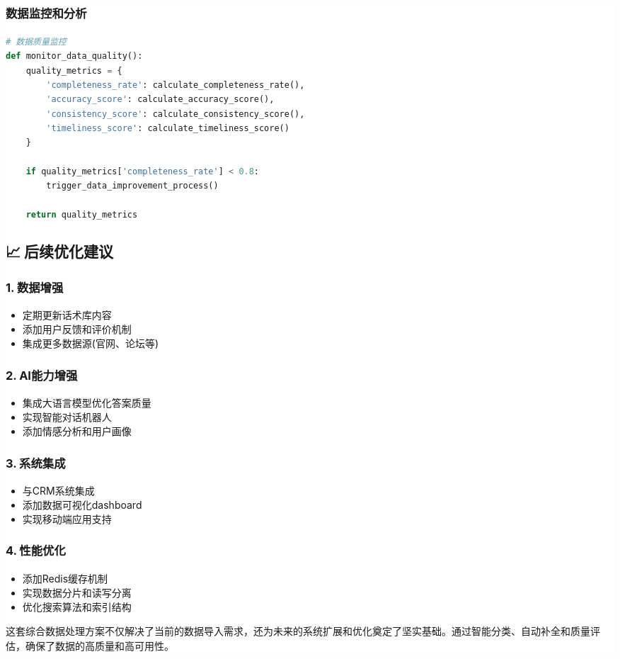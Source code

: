 ### 数据监控和分析

```python
# 数据质量监控
def monitor_data_quality():
    quality_metrics = {
        'completeness_rate': calculate_completeness_rate(),
        'accuracy_score': calculate_accuracy_score(), 
        'consistency_score': calculate_consistency_score(),
        'timeliness_score': calculate_timeliness_score()
    }
    
    if quality_metrics['completeness_rate'] < 0.8:
        trigger_data_improvement_process()
    
    return quality_metrics
```

## 📈 后续优化建议

### 1. 数据增强
- 定期更新话术库内容  
- 添加用户反馈和评价机制
- 集成更多数据源(官网、论坛等)

### 2. AI能力增强
- 集成大语言模型优化答案质量
- 实现智能对话机器人
- 添加情感分析和用户画像

### 3. 系统集成
- 与CRM系统集成
- 添加数据可视化dashboard  
- 实现移动端应用支持

### 4. 性能优化
- 添加Redis缓存机制
- 实现数据分片和读写分离
- 优化搜索算法和索引结构

这套综合数据处理方案不仅解决了当前的数据导入需求，还为未来的系统扩展和优化奠定了坚实基础。通过智能分类、自动补全和质量评估，确保了数据的高质量和高可用性。